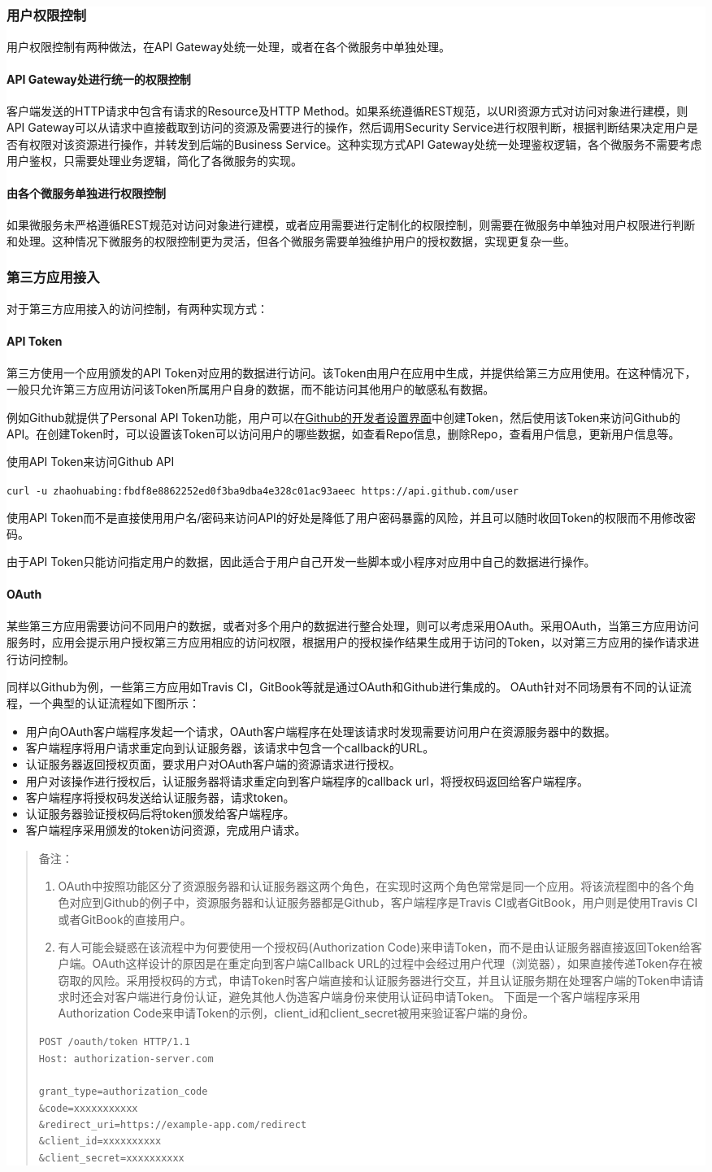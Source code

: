 ### 用户权限控制
用户权限控制有两种做法，在API Gateway处统一处理，或者在各个微服务中单独处理。
#### API Gateway处进行统一的权限控制
客户端发送的HTTP请求中包含有请求的Resource及HTTP Method。如果系统遵循REST规范，以URI资源方式对访问对象进行建模，则API Gateway可以从请求中直接截取到访问的资源及需要进行的操作，然后调用Security Service进行权限判断，根据判断结果决定用户是否有权限对该资源进行操作，并转发到后端的Business Service。这种实现方式API Gateway处统一处理鉴权逻辑，各个微服务不需要考虑用户鉴权，只需要处理业务逻辑，简化了各微服务的实现。
#### 由各个微服务单独进行权限控制
如果微服务未严格遵循REST规范对访问对象进行建模，或者应用需要进行定制化的权限控制，则需要在微服务中单独对用户权限进行判断和处理。这种情况下微服务的权限控制更为灵活，但各个微服务需要单独维护用户的授权数据，实现更复杂一些。

### 第三方应用接入
对于第三方应用接入的访问控制，有两种实现方式：
#### API Token
第三方使用一个应用颁发的API Token对应用的数据进行访问。该Token由用户在应用中生成，并提供给第三方应用使用。在这种情况下，一般只允许第三方应用访问该Token所属用户自身的数据，而不能访问其他用户的敏感私有数据。

例如Github就提供了Personal API Token功能，用户可以在[Github的开发者设置界面](https://github.com/settings/tokens)中创建Token，然后使用该Token来访问Github的API。在创建Token时，可以设置该Token可以访问用户的哪些数据，如查看Repo信息，删除Repo，查看用户信息，更新用户信息等。

使用API Token来访问Github API
```
curl -u zhaohuabing:fbdf8e8862252ed0f3ba9dba4e328c01ac93aeec https://api.github.com/user

```
使用API Token而不是直接使用用户名/密码来访问API的好处是降低了用户密码暴露的风险，并且可以随时收回Token的权限而不用修改密码。


由于API Token只能访问指定用户的数据，因此适合于用户自己开发一些脚本或小程序对应用中自己的数据进行操作。
#### OAuth
某些第三方应用需要访问不同用户的数据，或者对多个用户的数据进行整合处理，则可以考虑采用OAuth。采用OAuth，当第三方应用访问服务时，应用会提示用户授权第三方应用相应的访问权限，根据用户的授权操作结果生成用于访问的Token，以对第三方应用的操作请求进行访问控制。

同样以Github为例，一些第三方应用如Travis CI，GitBook等就是通过OAuth和Github进行集成的。
OAuth针对不同场景有不同的认证流程，一个典型的认证流程如下图所示：
* 用户向OAuth客户端程序发起一个请求，OAuth客户端程序在处理该请求时发现需要访问用户在资源服务器中的数据。
* 客户端程序将用户请求重定向到认证服务器，该请求中包含一个callback的URL。
* 认证服务器返回授权页面，要求用户对OAuth客户端的资源请求进行授权。
* 用户对该操作进行授权后，认证服务器将请求重定向到客户端程序的callback url，将授权码返回给客户端程序。
* 客户端程序将授权码发送给认证服务器，请求token。
* 认证服务器验证授权码后将token颁发给客户端程序。
* 客户端程序采用颁发的token访问资源，完成用户请求。

>备注：
>1. OAuth中按照功能区分了资源服务器和认证服务器这两个角色，在实现时这两个角色常常是同一个应用。将该流程图中的各个角色对应到Github的例子中，资源服务器和认证服务器都是Github，客户端程序是Travis CI或者GitBook，用户则是使用Travis CI或者GitBook的直接用户。
>
>2. 有人可能会疑惑在该流程中为何要使用一个授权码(Authorization Code)来申请Token，而不是由认证服务器直接返回Token给客户端。OAuth这样设计的原因是在重定向到客户端Callback URL的过程中会经过用户代理（浏览器），如果直接传递Token存在被窃取的风险。采用授权码的方式，申请Token时客户端直接和认证服务器进行交互，并且认证服务期在处理客户端的Token申请请求时还会对客户端进行身份认证，避免其他人伪造客户端身份来使用认证码申请Token。
>下面是一个客户端程序采用Authorization Code来申请Token的示例，client_id和client_secret被用来验证客户端的身份。
>
>```
>POST /oauth/token HTTP/1.1
>Host: authorization-server.com
>  			
>grant_type=authorization_code
>&code=xxxxxxxxxxx
>&redirect_uri=https://example-app.com/redirect
>&client_id=xxxxxxxxxx
>&client_secret=xxxxxxxxxx
>```
